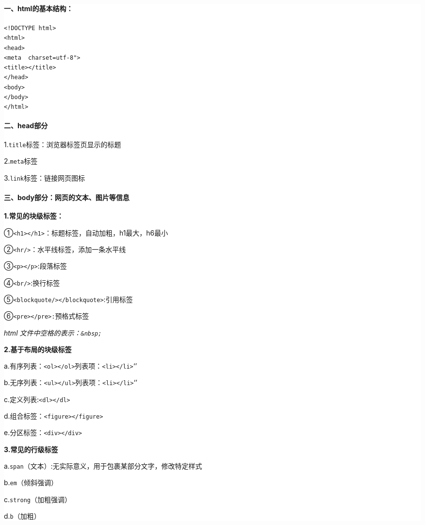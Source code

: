 #### 一、html的基本结构：

~~~
<!DOCTYPE html>
<html>
<head>
<meta  charset=utf-8">
<title></title>
</head>
<body>
</body>
</html>

~~~

#### 二、head部分

1.`title`标签：浏览器标签页显示的标题

2.`meta`标签

3.`link`标签：链接网页图标

#### 三、body部分：网页的文本、图片等信息

**1.常见的块级标签：**

①`<h1></h1>`：标题标签，自动加粗，h1最大，h6最小

②`<hr/>`：水平线标签，添加一条水平线

③`<p></p>`:段落标签

④`<br/>`:换行标签

⑤`<blockquote/></blockquote>`:引用标签

⑥`<pre></pre>:`预格式标签

*html 文件中空格的表示：`&nbsp;`*

**2.基于布局的块级标签**

a.有序列表：`<ol></ol>`列表项：`<li></li>`‘’

b.无序列表：`<ul></ul>`列表项：`<li></li>`‘’

c.定义列表:`<dl></dl>`

d.组合标签：`<figure></figure>`

e.分区标签：`<div></div>`

**3.常见的行级标签**

a.`span`（文本）:无实际意义，用于包裹某部分文字，修改特定样式

b.`em`（倾斜强调）

c.`strong`（加粗强调）

d.`b`（加粗）
